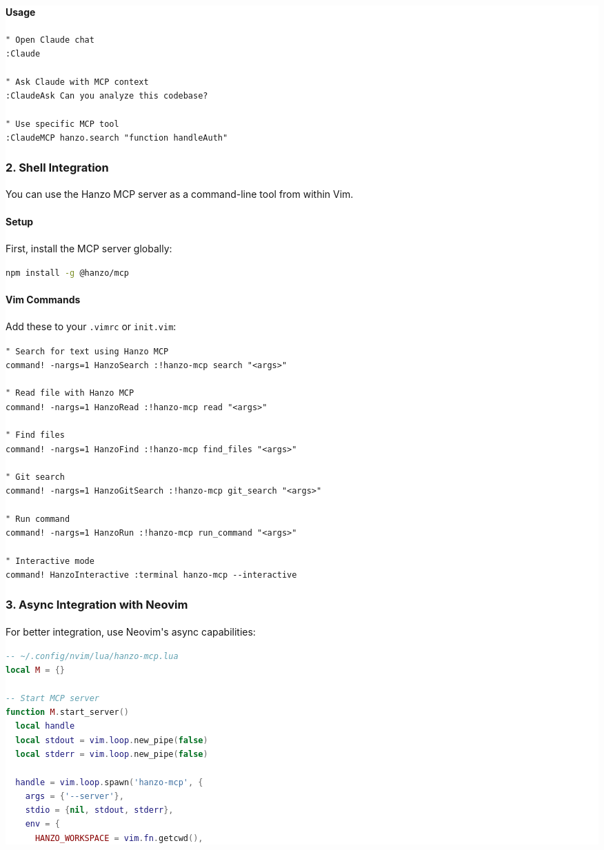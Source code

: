 #### Usage

```vim
" Open Claude chat
:Claude

" Ask Claude with MCP context
:ClaudeAsk Can you analyze this codebase?

" Use specific MCP tool
:ClaudeMCP hanzo.search "function handleAuth"
```

### 2. Shell Integration

You can use the Hanzo MCP server as a command-line tool from within Vim.

#### Setup

First, install the MCP server globally:

```bash
npm install -g @hanzo/mcp
```

#### Vim Commands

Add these to your `.vimrc` or `init.vim`:

```vim
" Search for text using Hanzo MCP
command! -nargs=1 HanzoSearch :!hanzo-mcp search "<args>"

" Read file with Hanzo MCP
command! -nargs=1 HanzoRead :!hanzo-mcp read "<args>"

" Find files
command! -nargs=1 HanzoFind :!hanzo-mcp find_files "<args>"

" Git search
command! -nargs=1 HanzoGitSearch :!hanzo-mcp git_search "<args>"

" Run command
command! -nargs=1 HanzoRun :!hanzo-mcp run_command "<args>"

" Interactive mode
command! HanzoInteractive :terminal hanzo-mcp --interactive
```

### 3. Async Integration with Neovim

For better integration, use Neovim's async capabilities:

```lua
-- ~/.config/nvim/lua/hanzo-mcp.lua
local M = {}

-- Start MCP server
function M.start_server()
  local handle
  local stdout = vim.loop.new_pipe(false)
  local stderr = vim.loop.new_pipe(false)
  
  handle = vim.loop.spawn('hanzo-mcp', {
    args = {'--server'},
    stdio = {nil, stdout, stderr},
    env = {
      HANZO_WORKSPACE = vim.fn.getcwd(),
```